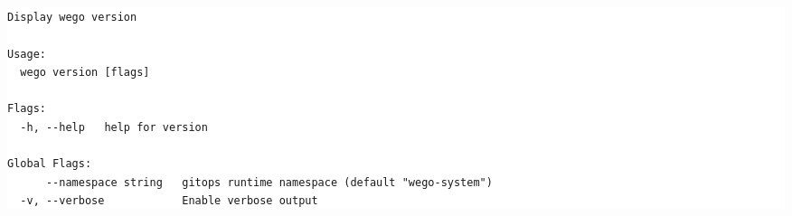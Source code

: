 ```console
Display wego version

Usage:
  wego version [flags]

Flags:
  -h, --help   help for version

Global Flags:
      --namespace string   gitops runtime namespace (default "wego-system")
  -v, --verbose            Enable verbose output
```


